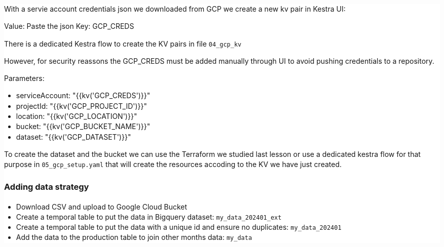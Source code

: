 With a servie account credentials json we downloaded from GCP we create a new kv pair in Kestra UI:

Value: Paste the json
Key: GCP_CREDS

There is a dedicated Kestra flow to create the KV pairs in file `04_gcp_kv`

However, for security reassons the GCP_CREDS must be added manually through UI to avoid pushing credentials to a repository.

Parameters:

- serviceAccount: "{{kv('GCP_CREDS')}}"
- projectId: "{{kv('GCP_PROJECT_ID')}}"
- location: "{{kv('GCP_LOCATION')}}"
- bucket: "{{kv('GCP_BUCKET_NAME')}}"
- dataset:  "{{kv('GCP_DATASET')}}"

To create the dataset and the bucket we can use the Terraform we studied last lesson or use a dedicated kestra flow for that purpose in `05_gcp_setup.yaml` that will create the resources accoding to the KV we have just created.

### Adding data strategy

- Download CSV and upload to Google Cloud Bucket
- Create a temporal table to put the data in Bigquery dataset: `my_data_202401_ext`
- Create a temporal table to put the data with a unique id and ensure no duplicates: `my_data_202401`
- Add the data to the production table to join other months data: `my_data`
